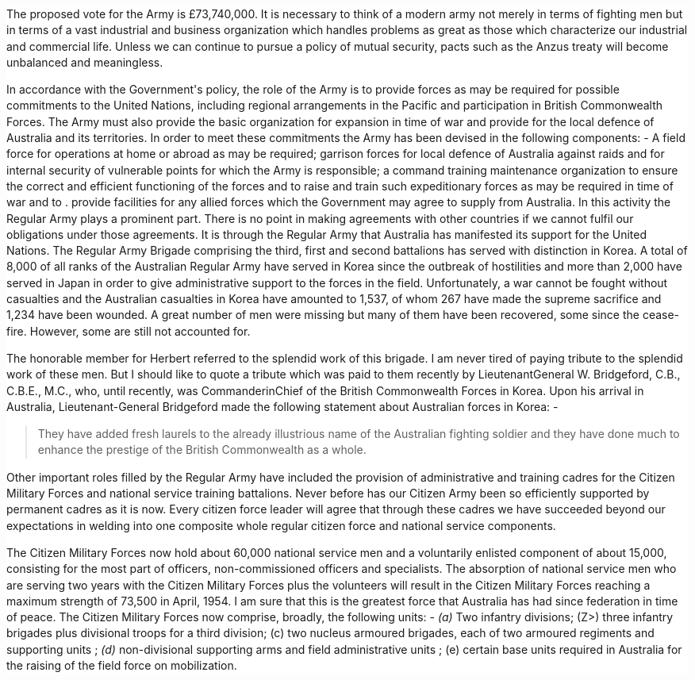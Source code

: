 The proposed vote for the Army is £73,740,000. It is necessary to think of a modern army not merely in terms of fighting men but in terms of a vast industrial and business organization which handles problems as great as those which characterize our industrial and commercial life. Unless we can continue to pursue a policy of mutual security, pacts such as the Anzus treaty will become unbalanced and meaningless. 

In accordance with the Government's policy, the role of the Army is to provide forces as may be required for possible commitments to the United Nations, including regional arrangements in the Pacific and participation in British Commonwealth Forces. The Army must also provide the basic organization for expansion in time of war and provide for the local defence of Australia and its territories. In order to meet these commitments the Army has been devised in the following components: - A field force for operations at home or abroad as may be required; garrison forces for local defence of Australia against raids and for internal security of vulnerable points for which the Army is responsible; a command training maintenance organization to ensure the correct and efficient functioning of the forces and to raise and train such expeditionary forces as may be required in time of war and to . provide facilities for any allied forces which the Government may agree to supply from Australia. In this activity the Regular Army plays a prominent part. There is no point in making agreements with other countries if we cannot fulfil our obligations under those agreements. It is through the Regular Army that Australia has manifested its support for the United Nations. The Regular Army Brigade comprising the third, first and second battalions has served with distinction in Korea. A total of 8,000 of all ranks of the Australian Regular Army have served in Korea since the outbreak of hostilities and more than 2,000 have served in Japan in order to give administrative support to the forces in the field. Unfortunately, a war cannot be fought without casualties and the Australian casualties in Korea have amounted to 1,537, of whom 267 have made the supreme sacrifice and 1,234 have been wounded. A great number of men were missing but many of them have been recovered, some since the cease-fire. However, some are still not accounted for. 

The honorable member for Herbert referred to the splendid work of this brigade. I am never tired of paying tribute to the splendid work of these men. But I should like to quote a tribute which was paid to them recently by LieutenantGeneral W.  Bridgeford,  C.B., C.B.E., M.C., who, until recently, was CommanderinChief of the British Commonwealth Forces in Korea. Upon his arrival in Australia, Lieutenant-General Bridgeford made the following statement about Australian forces in Korea: - 

  >They have added fresh laurels to the already illustrious name of the Australian fighting soldier and they have done much to enhance the prestige of the British Commonwealth as a whole. 

Other important roles filled by the Regular Army have included the provision of administrative and training cadres for the Citizen Military Forces  and national service training battalions. Never before has our Citizen Army been so efficiently supported by permanent cadres as it is now. Every citizen force leader will agree that through these cadres we have succeeded beyond our expectations in welding into one composite whole regular citizen force and national service components. 

The Citizen Military Forces now hold about 60,000 national service men and a voluntarily enlisted component of about 15,000, consisting for the most part of officers, non-commissioned officers and specialists. The absorption of national service men who are serving two years with the Citizen Military Forces plus the volunteers will result in the Citizen Military Forces reaching a maximum strength of 73,500 in April, 1954. I am sure that this is the greatest force that Australia has had since federation in time of peace. The Citizen Military Forces now comprise, broadly, the following units: -  *(a)*  Two infantry divisions; (Z&gt;) three infantry brigades plus divisional troops for a third division; (c) two nucleus armoured brigades, each of two armoured regiments and supporting units ;  *(d)*  non-divisional supporting arms and field administrative units ; (e) certain base units required in Australia for the raising of the field force on mobilization. 
